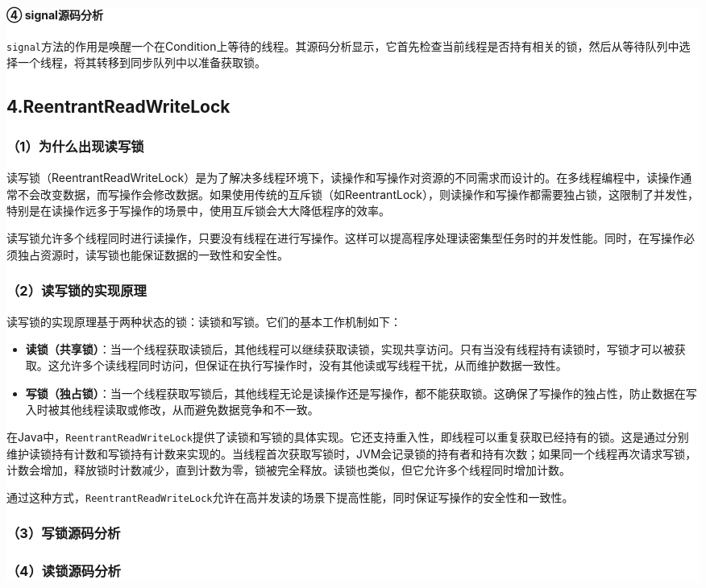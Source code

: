 #### ④ signal源码分析

`signal`方法的作用是唤醒一个在Condition上等待的线程。其源码分析显示，它首先检查当前线程是否持有相关的锁，然后从等待队列中选择一个线程，将其转移到同步队列中以准备获取锁。

## 4.ReentrantReadWriteLock

### （1）为什么出现读写锁

读写锁（ReentrantReadWriteLock）是为了解决多线程环境下，读操作和写操作对资源的不同需求而设计的。在多线程编程中，读操作通常不会改变数据，而写操作会修改数据。如果使用传统的互斥锁（如ReentrantLock），则读操作和写操作都需要独占锁，这限制了并发性，特别是在读操作远多于写操作的场景中，使用互斥锁会大大降低程序的效率。

读写锁允许多个线程同时进行读操作，只要没有线程在进行写操作。这样可以提高程序处理读密集型任务时的并发性能。同时，在写操作必须独占资源时，读写锁也能保证数据的一致性和安全性。

### （2）读写锁的实现原理

读写锁的实现原理基于两种状态的锁：读锁和写锁。它们的基本工作机制如下：

- **读锁（共享锁）**：当一个线程获取读锁后，其他线程可以继续获取读锁，实现共享访问。只有当没有线程持有读锁时，写锁才可以被获取。这允许多个读线程同时访问，但保证在执行写操作时，没有其他读或写线程干扰，从而维护数据一致性。

- **写锁（独占锁）**：当一个线程获取写锁后，其他线程无论是读操作还是写操作，都不能获取锁。这确保了写操作的独占性，防止数据在写入时被其他线程读取或修改，从而避免数据竞争和不一致。

在Java中，`ReentrantReadWriteLock`提供了读锁和写锁的具体实现。它还支持重入性，即线程可以重复获取已经持有的锁。这是通过分别维护读锁持有计数和写锁持有计数来实现的。当线程首次获取写锁时，JVM会记录锁的持有者和持有次数；如果同一个线程再次请求写锁，计数会增加，释放锁时计数减少，直到计数为零，锁被完全释放。读锁也类似，但它允许多个线程同时增加计数。

通过这种方式，`ReentrantReadWriteLock`允许在高并发读的场景下提高性能，同时保证写操作的安全性和一致性。

### （3）写锁源码分析

### （4）读锁源码分析





















